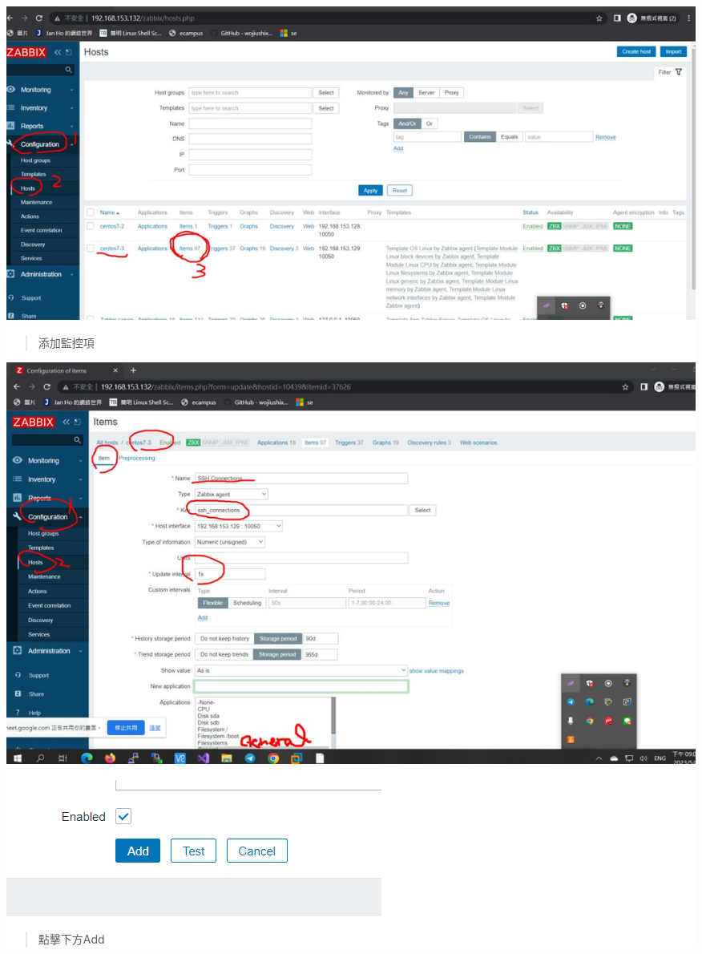 ![picture 45](../../images/9e7ff623f8fc942e0e1626e0aceb292dc210b1f530d1fe4ba93a9642ac6fdc79.png)  
> 添加監控項

![picture 46](../../images/1bc09a30b3b9ef9d238b0fa8a28dd24c60020c6e3aa4434d04553a4dbd726992.png)  

![picture 66](../../images/68ffc86dcd80487b4b8bd4f55defbd71c76b48e108c5151abc6ef034951dd9ea.png)  
> 點擊下方Add
